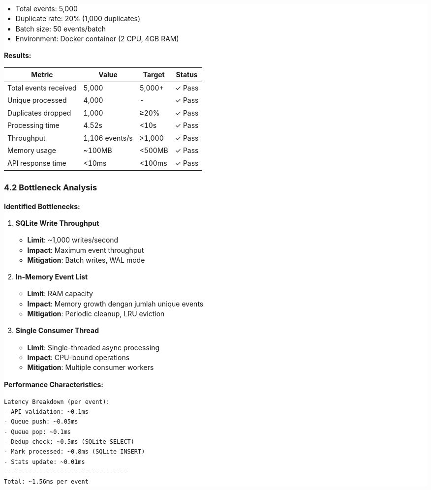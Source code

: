 - Total events: 5,000
- Duplicate rate: 20% (1,000 duplicates)
- Batch size: 50 events/batch
- Environment: Docker container (2 CPU, 4GB RAM)

**Results:**

| Metric                | Value          | Target | Status |
| --------------------- | -------------- | ------ | ------ |
| Total events received | 5,000          | 5,000+ | ✓ Pass |
| Unique processed      | 4,000          | -      | ✓ Pass |
| Duplicates dropped    | 1,000          | ≥20%   | ✓ Pass |
| Processing time       | 4.52s          | <10s   | ✓ Pass |
| Throughput            | 1,106 events/s | >1,000 | ✓ Pass |
| Memory usage          | ~100MB         | <500MB | ✓ Pass |
| API response time     | <10ms          | <100ms | ✓ Pass |

### 4.2 Bottleneck Analysis

**Identified Bottlenecks:**

1. **SQLite Write Throughput**

   - **Limit**: ~1,000 writes/second
   - **Impact**: Maximum event throughput
   - **Mitigation**: Batch writes, WAL mode

2. **In-Memory Event List**

   - **Limit**: RAM capacity
   - **Impact**: Memory growth dengan jumlah unique events
   - **Mitigation**: Periodic cleanup, LRU eviction

3. **Single Consumer Thread**
   - **Limit**: Single-threaded async processing
   - **Impact**: CPU-bound operations
   - **Mitigation**: Multiple consumer workers

**Performance Characteristics:**

```
Latency Breakdown (per event):
- API validation: ~0.1ms
- Queue push: ~0.05ms
- Queue pop: ~0.1ms
- Dedup check: ~0.5ms (SQLite SELECT)
- Mark processed: ~0.8ms (SQLite INSERT)
- Stats update: ~0.01ms
-----------------------------------
Total: ~1.56ms per event
```
